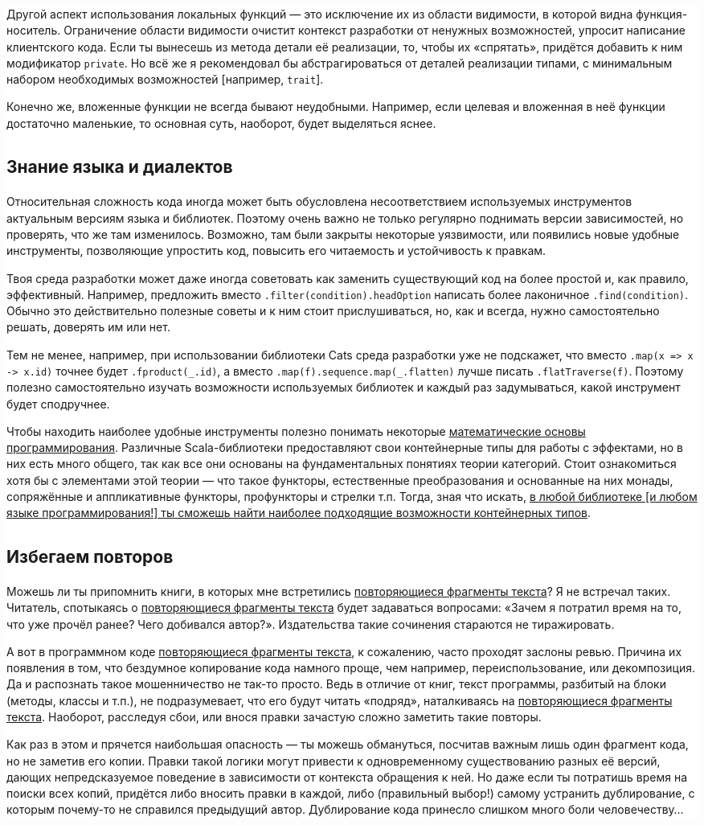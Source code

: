Другой аспект использования локальных функций — это исключение их из области видимости, в которой видна функция-носитель. Ограничение области видимости очистит контекст разработки от ненужных возможностей, упросит написание клиентского кода. Если ты вынесешь из метода детали её реализации, то, чтобы их «спрятать», придётся добавить к ним модификатор `private`. Но всё же я рекомендовал бы абстрагироваться от деталей реализации типами, с минимальным набором необходимых возможностей \[например, `trait`\].

Конечно же, вложенные функции не всегда бывают неудобными. Например, если целевая и вложенная в неё функции достаточно маленькие, то основная суть, наоборот, будет выделяться яснее.


## Знание языка и диалектов

Относительная сложность кода иногда может быть обусловлена несоответствием используемых инструментов актуальным версиям языка и библиотек. Поэтому очень важно не только регулярно поднимать версии зависимостей, но проверять, что же там изменилось. Возможно, там были закрыты некоторые уязвимости, или появились новые удобные инструменты, позволяющие упростить код, повысить его читаемость и устойчивость к правкам.

Твоя среда разработки может даже иногда советовать как заменить существующий код на более простой и, как правило, эффективный. Например, предложить вместо `.filter(condition).headOption` написать более лаконичное `.find(condition)`. Обычно это действительно полезные советы и к ним стоит прислушиваться, но, как и всегда, нужно самостоятельно решать, доверять им или нет.

Тем не менее, например, при использовании библиотеки Cats среда разработки уже не подскажет, что вместо `.map(x => x -> x.id)` точнее будет `.fproduct(_.id)`, а вместо `.map(f).sequence.map(_.flatten)` лучше писать `.flatTraverse(f)`. Поэтому полезно самостоятельно изучать возможности используемых библиотек и каждый раз задумываться, какой инструмент будет сподручнее.

Чтобы находить наиболее удобные инструменты полезно понимать некоторые <u>математические основы программирования</u>. Различные Scala-библиотеки предоставляют свои контейнерные типы для работы с эффектами, но в них есть много общего, так как все они основаны на фундаментальных понятиях теории категорий. Стоит ознакомиться хотя бы с элементами этой теории — что такое функторы, естественные преобразования и основанные на них монады, сопряжённые и аппликативные функторы, профункторы и стрелки т.п. Тогда, зная что искать, <u>в любой библиотеке [и любом языке программирования!] ты сможешь найти наиболее подходящие возможности контейнерных типов</u>.


## Избегаем повторов

Можешь ли ты припомнить книги, в которых мне встретились <u>повторяющиеся фрагменты текста</u>? Я не встречал таких. Читатель, спотыкаясь о <u>повторяющиеся фрагменты текста</u> будет задаваться вопросами: «Зачем я потратил время на то, что уже прочёл ранее? Чего добивался автор?». Издательства такие сочинения стараются не тиражировать.

А вот в программном коде <u>повторяющиеся фрагменты текста</u>, к сожалению, часто проходят заслоны ревью. Причина их появления в том, что бездумное копирование кода намного проще, чем например, переиспользование, или декомпозиция. Да и распознать такое мошенничество не так-то просто. Ведь в отличие от книг, текст программы, разбитый на блоки (методы, классы и т.п.), не подразумевает, что его будут читать «подряд», наталкиваясь на <u>повторяющиеся фрагменты текста</u>. Наоборот, расследуя сбои, или внося правки зачастую сложно заметить такие повторы.

Как раз в этом и прячется наибольшая опасность — ты можешь обмануться, посчитав важным лишь один фрагмент кода, но не заметив его копии. Правки такой логики могут привести к одновременному существованию разных её версий, дающих непредсказуемое поведение в зависимости от контекста обращения к ней. Но даже если ты потратишь время на поиски всех копий, придётся либо вносить правки в каждой, либо (правильный выбор!) самому устранить дублирование, с которым почему-то не справился предыдущий автор. Дублирование кода принесло слишком много боли человечеству…
